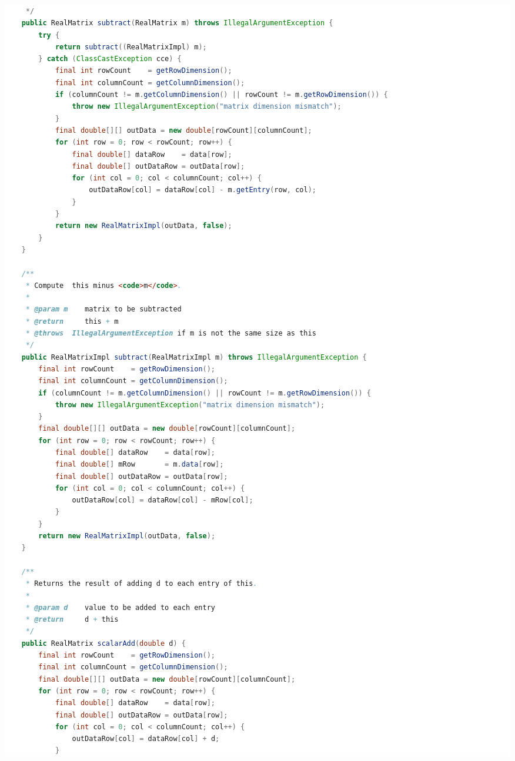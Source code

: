 ```java
     */
    public RealMatrix subtract(RealMatrix m) throws IllegalArgumentException {
        try {
            return subtract((RealMatrixImpl) m);
        } catch (ClassCastException cce) {
            final int rowCount    = getRowDimension();
            final int columnCount = getColumnDimension();
            if (columnCount != m.getColumnDimension() || rowCount != m.getRowDimension()) {
                throw new IllegalArgumentException("matrix dimension mismatch");
            }
            final double[][] outData = new double[rowCount][columnCount];
            for (int row = 0; row < rowCount; row++) {
                final double[] dataRow    = data[row];
                final double[] outDataRow = outData[row];
                for (int col = 0; col < columnCount; col++) {
                    outDataRow[col] = dataRow[col] - m.getEntry(row, col);
                }  
            }
            return new RealMatrixImpl(outData, false);
        }
    }

    /**
     * Compute  this minus <code>m</code>.
     *
     * @param m    matrix to be subtracted
     * @return     this + m
     * @throws  IllegalArgumentException if m is not the same size as this
     */
    public RealMatrixImpl subtract(RealMatrixImpl m) throws IllegalArgumentException {
        final int rowCount    = getRowDimension();
        final int columnCount = getColumnDimension();
        if (columnCount != m.getColumnDimension() || rowCount != m.getRowDimension()) {
            throw new IllegalArgumentException("matrix dimension mismatch");
        }
        final double[][] outData = new double[rowCount][columnCount];
        for (int row = 0; row < rowCount; row++) {
            final double[] dataRow    = data[row];
            final double[] mRow       = m.data[row];
            final double[] outDataRow = outData[row];
            for (int col = 0; col < columnCount; col++) {
                outDataRow[col] = dataRow[col] - mRow[col];
            }  
        }
        return new RealMatrixImpl(outData, false);
    }

    /**
     * Returns the result of adding d to each entry of this.
     *
     * @param d    value to be added to each entry
     * @return     d + this
     */
    public RealMatrix scalarAdd(double d) {
        final int rowCount    = getRowDimension();
        final int columnCount = getColumnDimension();
        final double[][] outData = new double[rowCount][columnCount];
        for (int row = 0; row < rowCount; row++) {
            final double[] dataRow    = data[row];
            final double[] outDataRow = outData[row];
            for (int col = 0; col < columnCount; col++) {
                outDataRow[col] = dataRow[col] + d;
            }
```